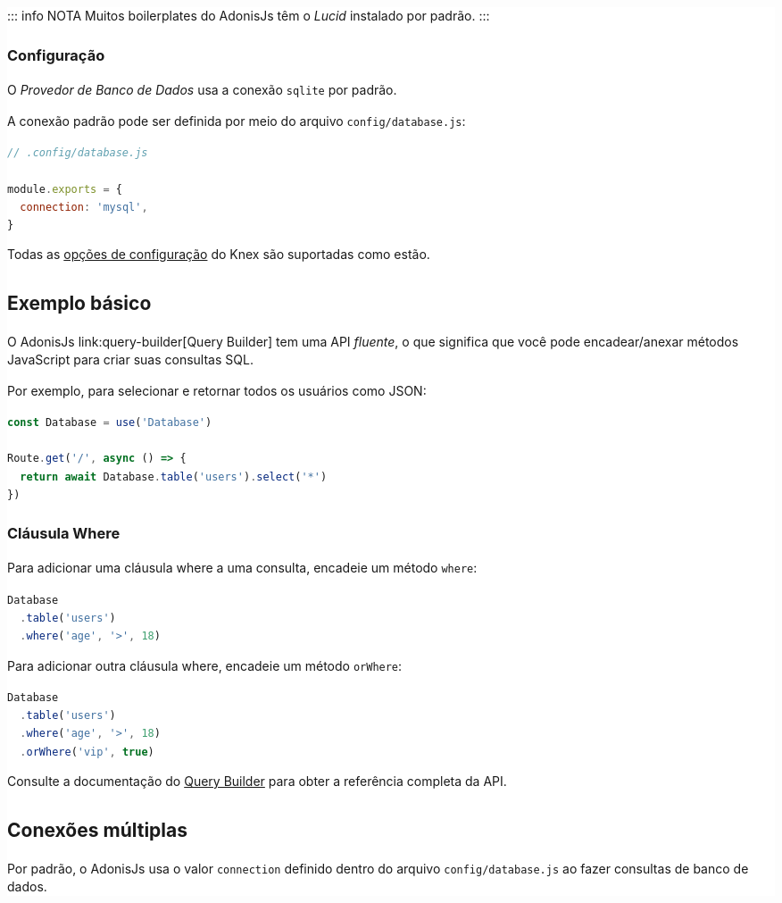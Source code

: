 ::: info NOTA
Muitos boilerplates do AdonisJs têm o *Lucid* instalado por padrão.
:::

### Configuração
O *Provedor de Banco de Dados* usa a conexão `sqlite` por padrão.

A conexão padrão pode ser definida por meio do arquivo `config/database.js`:

```js
// .config/database.js

module.exports = {
  connection: 'mysql',
}
```

Todas as [opções de configuração](http://knexjs.org/#Installation-client) do Knex são suportadas como estão.

## Exemplo básico
O AdonisJs link:query-builder[Query Builder] tem uma API *fluente*, o que significa que você pode encadear/anexar métodos JavaScript para criar suas consultas SQL.

Por exemplo, para selecionar e retornar todos os usuários como JSON:

```js
const Database = use('Database')

Route.get('/', async () => {
  return await Database.table('users').select('*')
})
```

### Cláusula Where
Para adicionar uma cláusula where a uma consulta, encadeie um método `where`:

```js
Database
  .table('users')
  .where('age', '>', 18)
```

Para adicionar outra cláusula where, encadeie um método `orWhere`:

```js
Database
  .table('users')
  .where('age', '>', 18)
  .orWhere('vip', true)
```

Consulte a documentação do [Query Builder](/docs/07-Database/02-Query-Builder.md) para obter a referência completa da API.

## Conexões múltiplas
Por padrão, o AdonisJs usa o valor `connection` definido dentro do arquivo `config/database.js` ao fazer consultas de banco de dados.
